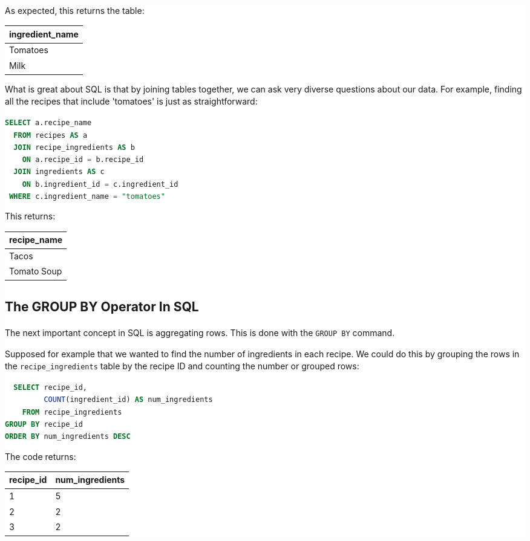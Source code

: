 As expected, this returns the table:

| ingredient_name |
| --------------- |
| Tomatoes        |
| Milk            |

What is great about SQL is that by joining tables together,
we can ask very diverse questions about our data.
For example, finding all the recipes that include 'tomatoes'
is just as straightforward:

```sql
SELECT a.recipe_name
  FROM recipes AS a
  JOIN recipe_ingredients AS b
    ON a.recipe_id = b.recipe_id
  JOIN ingredients AS c
    ON b.ingredient_id = c.ingredient_id
 WHERE c.ingredient_name = "tomatoes"
```

This returns:

| recipe_name |
| ----------- |
| Tacos       |
| Tomato Soup |


## The GROUP BY Operator In SQL

The next important concept in SQL is aggregating rows.
This is done with the `GROUP BY` command.

Supposed for example that we wanted to find the number
of ingredients in each recipe. We could do this by 
grouping the rows in the `recipe_ingredients` table by the
recipe ID and counting the number or grouped rows:

```sql
  SELECT recipe_id, 
         COUNT(ingredient_id) AS num_ingredients
    FROM recipe_ingredients
GROUP BY recipe_id
ORDER BY num_ingredients DESC
```

The code returns:

| recipe_id | num_ingredients |
| --------- | --------------- |
|         1 |               5 |
|         2 |               2 |
|         3 |               2 |

